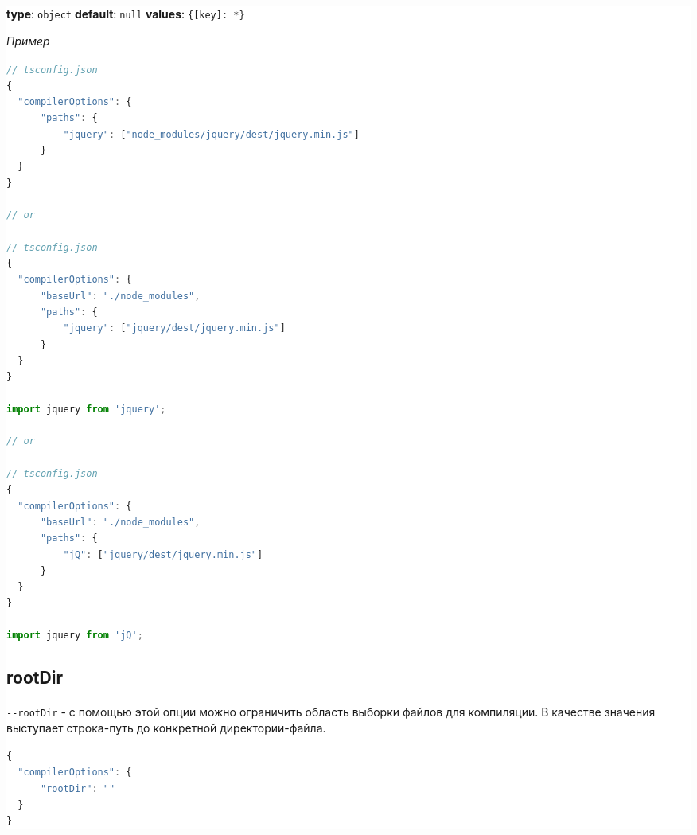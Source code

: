 **type**: `object`
**default**: `null`
**values**: `{[key]: *}`

_Пример_

```typescript
// tsconfig.json
{
  "compilerOptions": {
      "paths": {
          "jquery": ["node_modules/jquery/dest/jquery.min.js"]
      }
  }
}

// or

// tsconfig.json
{
  "compilerOptions": {
      "baseUrl": "./node_modules",
      "paths": {
          "jquery": ["jquery/dest/jquery.min.js"]
      }
  }
}

import jquery from 'jquery';

// or

// tsconfig.json
{
  "compilerOptions": {
      "baseUrl": "./node_modules",
      "paths": {
          "jQ": ["jquery/dest/jquery.min.js"]
      }
  }
}

import jquery from 'jQ';
```

## rootDir

`--rootDir` - с помощью этой опции можно ограничить область выборки файлов для компиляции. В качестве значения выступает строка-путь до конкретной директории-файла.

```typescript
{
  "compilerOptions": {
      "rootDir": ""
  }
}
```
